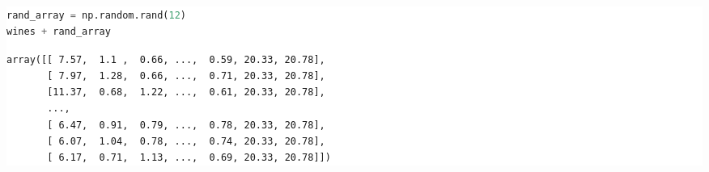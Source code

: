 
```python
rand_array = np.random.rand(12)
wines + rand_array
```




    array([[ 7.57,  1.1 ,  0.66, ...,  0.59, 20.33, 20.78],
           [ 7.97,  1.28,  0.66, ...,  0.71, 20.33, 20.78],
           [11.37,  0.68,  1.22, ...,  0.61, 20.33, 20.78],
           ...,
           [ 6.47,  0.91,  0.79, ...,  0.78, 20.33, 20.78],
           [ 6.07,  1.04,  0.78, ...,  0.74, 20.33, 20.78],
           [ 6.17,  0.71,  1.13, ...,  0.69, 20.33, 20.78]])




```python

```
